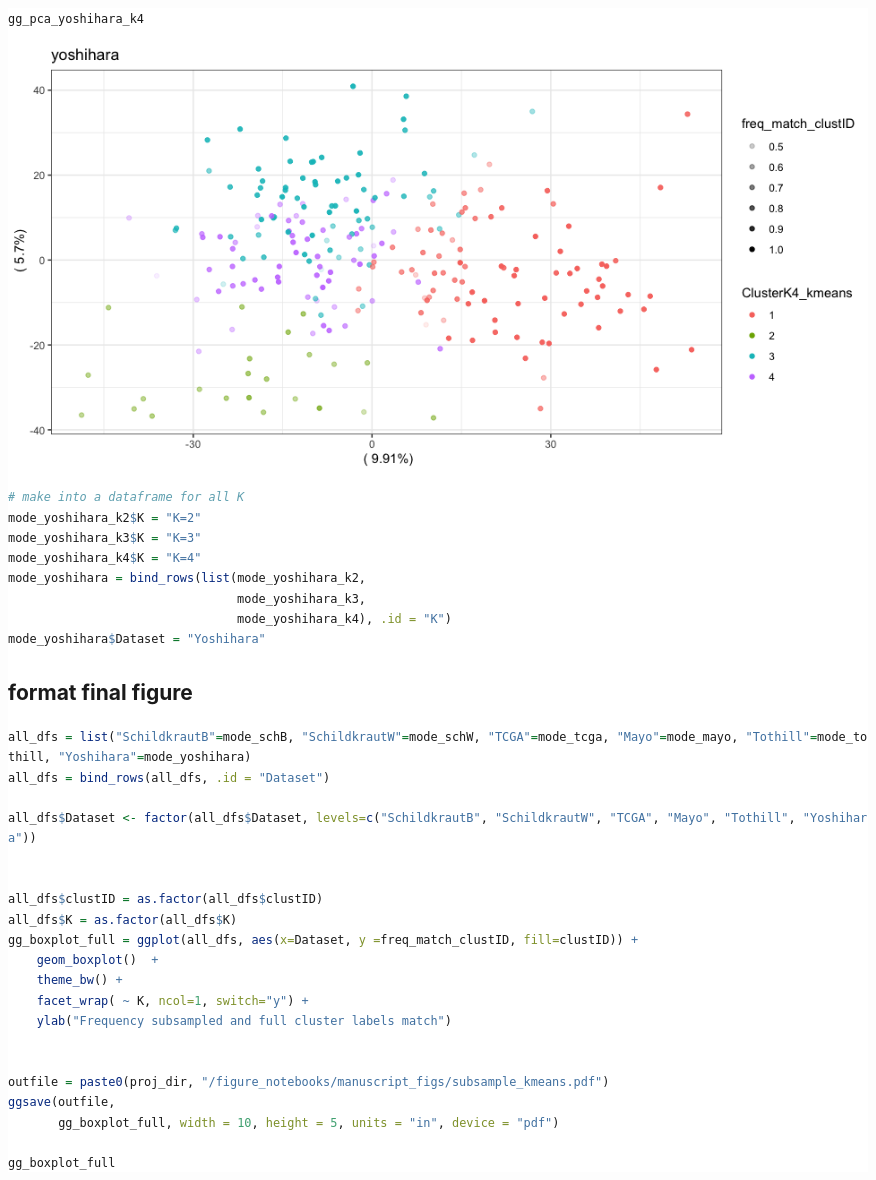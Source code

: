 ``` r
gg_pca_yoshihara_k4
```

<img src="rerun_clustering_files/figure-gfm/run_yoshihara-6.png" style="display: block; margin: auto;" />

``` r
# make into a dataframe for all K
mode_yoshihara_k2$K = "K=2"
mode_yoshihara_k3$K = "K=3"
mode_yoshihara_k4$K = "K=4"
mode_yoshihara = bind_rows(list(mode_yoshihara_k2,
                                mode_yoshihara_k3, 
                                mode_yoshihara_k4), .id = "K")
mode_yoshihara$Dataset = "Yoshihara"
```

## format final figure

``` r
all_dfs = list("SchildkrautB"=mode_schB, "SchildkrautW"=mode_schW, "TCGA"=mode_tcga, "Mayo"=mode_mayo, "Tothill"=mode_tothill, "Yoshihara"=mode_yoshihara)
all_dfs = bind_rows(all_dfs, .id = "Dataset")

all_dfs$Dataset <- factor(all_dfs$Dataset, levels=c("SchildkrautB", "SchildkrautW", "TCGA", "Mayo", "Tothill", "Yoshihara"))


all_dfs$clustID = as.factor(all_dfs$clustID)
all_dfs$K = as.factor(all_dfs$K)
gg_boxplot_full = ggplot(all_dfs, aes(x=Dataset, y =freq_match_clustID, fill=clustID)) +
    geom_boxplot()  +
    theme_bw() + 
    facet_wrap( ~ K, ncol=1, switch="y") +
    ylab("Frequency subsampled and full cluster labels match")


outfile = paste0(proj_dir, "/figure_notebooks/manuscript_figs/subsample_kmeans.pdf")
ggsave(outfile,
       gg_boxplot_full, width = 10, height = 5, units = "in", device = "pdf")

gg_boxplot_full
```
